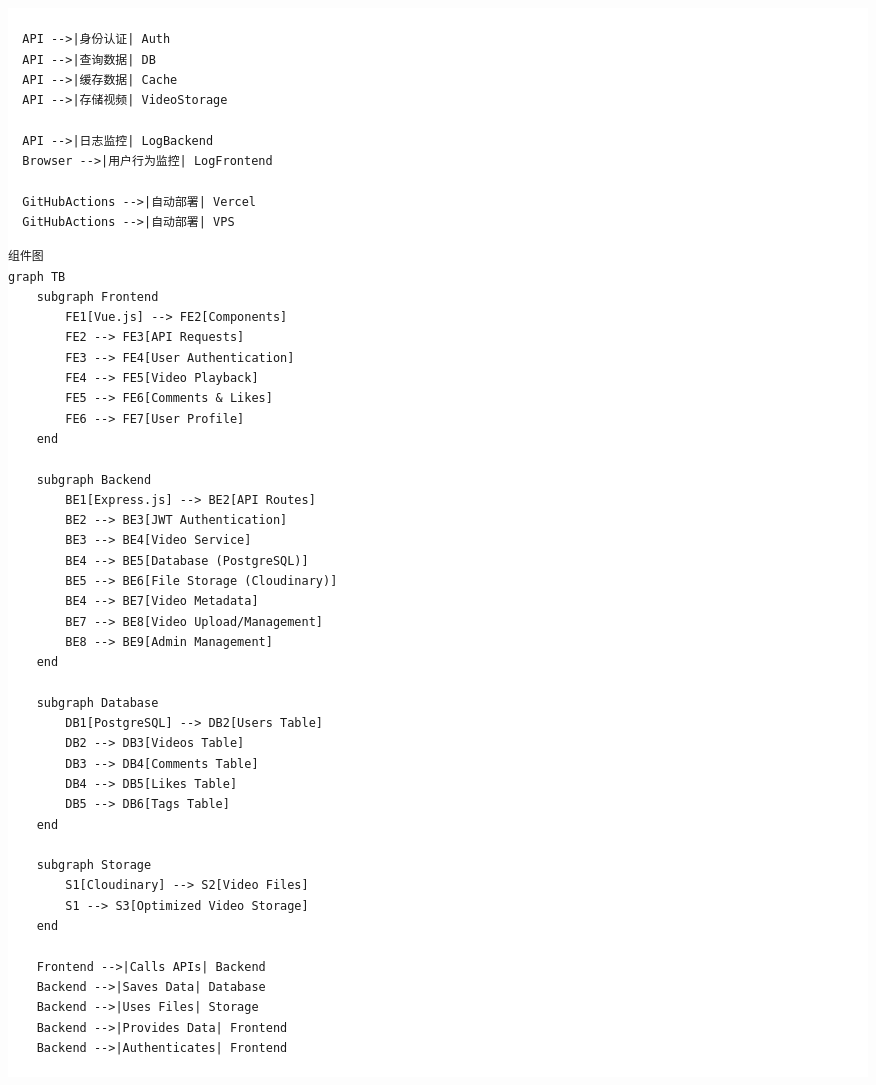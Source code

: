 ```

  API -->|身份认证| Auth
  API -->|查询数据| DB
  API -->|缓存数据| Cache
  API -->|存储视频| VideoStorage

  API -->|日志监控| LogBackend
  Browser -->|用户行为监控| LogFrontend

  GitHubActions -->|自动部署| Vercel
  GitHubActions -->|自动部署| VPS

```

```
组件图
graph TB
    subgraph Frontend
        FE1[Vue.js] --> FE2[Components]
        FE2 --> FE3[API Requests]
        FE3 --> FE4[User Authentication]
        FE4 --> FE5[Video Playback]
        FE5 --> FE6[Comments & Likes]
        FE6 --> FE7[User Profile]
    end

    subgraph Backend
        BE1[Express.js] --> BE2[API Routes]
        BE2 --> BE3[JWT Authentication]
        BE3 --> BE4[Video Service]
        BE4 --> BE5[Database (PostgreSQL)]
        BE5 --> BE6[File Storage (Cloudinary)]
        BE4 --> BE7[Video Metadata]
        BE7 --> BE8[Video Upload/Management]
        BE8 --> BE9[Admin Management]
    end

    subgraph Database
        DB1[PostgreSQL] --> DB2[Users Table]
        DB2 --> DB3[Videos Table]
        DB3 --> DB4[Comments Table]
        DB4 --> DB5[Likes Table]
        DB5 --> DB6[Tags Table]
    end

    subgraph Storage
        S1[Cloudinary] --> S2[Video Files]
        S1 --> S3[Optimized Video Storage]
    end

    Frontend -->|Calls APIs| Backend
    Backend -->|Saves Data| Database
    Backend -->|Uses Files| Storage
    Backend -->|Provides Data| Frontend
    Backend -->|Authenticates| Frontend


```
